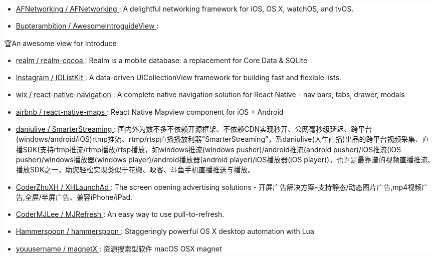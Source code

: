* [
        AFNetworking / AFNetworking
](https://github.com/AFNetworking/AFNetworking): 
        A delightful networking framework for iOS, OS X, watchOS, and tvOS.
      
* [
        Bupterambition / AwesomeIntroguideView
](https://github.com/Bupterambition/AwesomeIntroguideView): 
        
🏆An awesome view for Introduce
      
* [
        realm / realm-cocoa
](https://github.com/realm/realm-cocoa): 
        Realm is a mobile database: a replacement for Core Data & SQLite
      
* [
        Instagram / IGListKit
](https://github.com/Instagram/IGListKit): 
        A data-driven UICollectionView framework for building fast and flexible lists.
      
* [
        wix / react-native-navigation
](https://github.com/wix/react-native-navigation): 
        A complete native navigation solution for React Native - nav bars, tabs, drawer, modals
      
* [
        airbnb / react-native-maps
](https://github.com/airbnb/react-native-maps): 
        React Native Mapview component for iOS + Android
      
* [
        daniulive / SmarterStreaming
](https://github.com/daniulive/SmarterStreaming): 
        国内外为数不多不依赖开源框架、不依赖CDN实现秒开、公网毫秒级延迟、跨平台(windows/android/iOS)rtmp推流、rtmp/rtsp直播播放利器"SmarterStreaming"，系daniulive(大牛直播)出品的跨平台视频采集、直播SDK(支持rtmp推流/rtmp播放/rtsp播放，如windows推流(windows pusher)/android推流(android pusher)/iOS推流(iOS pusher)/windows播放器(windows player)/android播放器(android player)/iOS播放器(iOS player))，也许是最靠谱的视频直播推流、播放SDK之一，助您轻松实现类似于花椒、映客、斗鱼手机直播推送与播放。
      
* [
        CoderZhuXH / XHLaunchAd
](https://github.com/CoderZhuXH/XHLaunchAd): 
        The screen opening advertising solutions - 开屏广告解决方案-支持静态/动态图片广告,mp4视频广告,全屏/半屏广告、兼容iPhone/iPad.
      
* [
        CoderMJLee / MJRefresh
](https://github.com/CoderMJLee/MJRefresh): 
        An easy way to use pull-to-refresh.
      
* [
        Hammerspoon / hammerspoon
](https://github.com/Hammerspoon/hammerspoon): 
        Staggeringly powerful OS X desktop automation with Lua
      
* [
        youusername / magnetX
](https://github.com/youusername/magnetX): 
        资源搜索型软件 macOS OSX magnet
      
